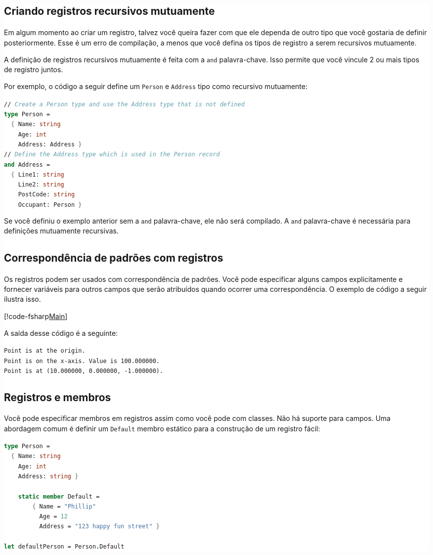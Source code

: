 ## <a name="creating-mutually-recursive-records"></a>Criando registros recursivos mutuamente

Em algum momento ao criar um registro, talvez você queira fazer com que ele dependa de outro tipo que você gostaria de definir posteriormente. Esse é um erro de compilação, a menos que você defina os tipos de registro a serem recursivos mutuamente.

A definição de registros recursivos mutuamente é feita com a `and` palavra-chave. Isso permite que você vincule 2 ou mais tipos de registro juntos.

Por exemplo, o código a seguir define um `Person` e `Address` tipo como recursivo mutuamente:

```fsharp
// Create a Person type and use the Address type that is not defined
type Person =
  { Name: string
    Age: int
    Address: Address }
// Define the Address type which is used in the Person record
and Address =
  { Line1: string
    Line2: string
    PostCode: string
    Occupant: Person }
```

Se você definiu o exemplo anterior sem a `and` palavra-chave, ele não será compilado. A `and` palavra-chave é necessária para definições mutuamente recursivas.

## <a name="pattern-matching-with-records"></a>Correspondência de padrões com registros

Os registros podem ser usados com correspondência de padrões. Você pode especificar alguns campos explicitamente e fornecer variáveis para outros campos que serão atribuídos quando ocorrer uma correspondência. O exemplo de código a seguir ilustra isso.

[!code-fsharp[Main](~/samples/snippets/fsharp/lang-ref-1/snippet1910.fs)]

A saída desse código é a seguinte:

```console
Point is at the origin.
Point is on the x-axis. Value is 100.000000.
Point is at (10.000000, 0.000000, -1.000000).
```

## <a name="records-and-members"></a>Registros e membros

Você pode especificar membros em registros assim como você pode com classes. Não há suporte para campos. Uma abordagem comum é definir um `Default` membro estático para a construção de um registro fácil:

```fsharp
type Person =
  { Name: string
    Age: int
    Address: string }

    static member Default =
        { Name = "Phillip"
          Age = 12
          Address = "123 happy fun street" }

let defaultPerson = Person.Default
```
